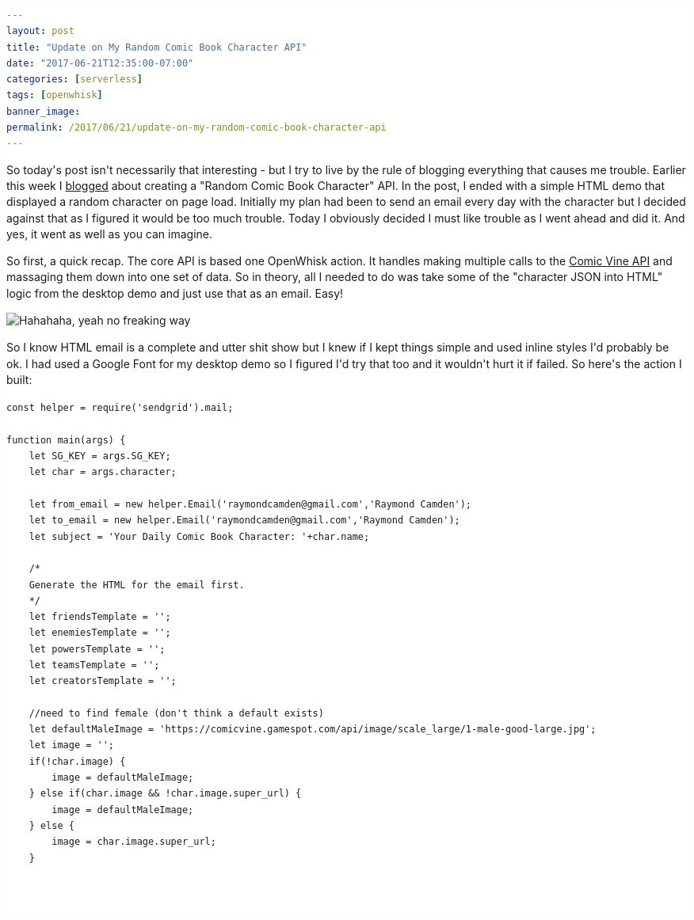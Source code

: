 ```yaml
---
layout: post
title: "Update on My Random Comic Book Character API"
date: "2017-06-21T12:35:00-07:00"
categories: [serverless]
tags: [openwhisk]
banner_image: 
permalink: /2017/06/21/update-on-my-random-comic-book-character-api
---
```


So today's post isn't necessarily that interesting - but I try to live by the rule of blogging everything that causes me trouble. Earlier this week I [blogged](https://www.raymondcamden.com/2017/06/19/serverless-demo-random-comic-book-character-via-comic-vine-api/) about creating a "Random Comic Book Character" API. In the post, I ended with a simple HTML demo that displayed a random character on page load. Initially my plan had been to send an email every day with the character but I decided against that as I figured it would be too much trouble. Today I obviously decided I must like trouble as I went ahead and did it. And yes, it went as well as you can imagine.

So first, a quick recap. The core API is based one OpenWhisk action. It handles making multiple calls to the [Comic Vine API](https://comicvine.gamespot.com/api/) and massaging them down into one set of data. So in theory, all I needed to do was take some of the "character JSON into HTML" logic from the desktop demo and just use that as an email. Easy!

![Hahahaha, yeah no freaking way](https://static.raymondcamden.com/images/2017/6/lolcat.jpg)

So I know HTML email is a complete and utter shit show but I knew if I kept things simple and used inline styles I'd probably be ok. I had used a Google Font for my desktop demo so I figured I'd try that too and it wouldn't hurt it if failed. So here's the action I built:

<pre><code class="language-javascript">const helper = require(&#x27;sendgrid&#x27;).mail;

function main(args) {
	let SG_KEY = args.SG_KEY;
	let char = args.character;

	let from_email = new helper.Email(&#x27;raymondcamden@gmail.com&#x27;,&#x27;Raymond Camden&#x27;);
	let to_email = new helper.Email(&#x27;raymondcamden@gmail.com&#x27;,&#x27;Raymond Camden&#x27;);
	let subject = &#x27;Your Daily Comic Book Character: &#x27;+char.name;

	&#x2F;*
	Generate the HTML for the email first.
	*&#x2F;
	let friendsTemplate = &#x27;&#x27;;
	let enemiesTemplate = &#x27;&#x27;;
	let powersTemplate = &#x27;&#x27;;
	let teamsTemplate = &#x27;&#x27;;
	let creatorsTemplate = &#x27;&#x27;;

	&#x2F;&#x2F;need to find female (don&#x27;t think a default exists)
	let defaultMaleImage = &#x27;https:&#x2F;&#x2F;comicvine.gamespot.com&#x2F;api&#x2F;image&#x2F;scale_large&#x2F;1-male-good-large.jpg&#x27;;
	let image = &#x27;&#x27;;
	if(!char.image) {
		image = defaultMaleImage;
	} else if(char.image &amp;&amp; !char.image.super_url) {
		image = defaultMaleImage;
	} else {
		image = char.image.super_url;
	}
